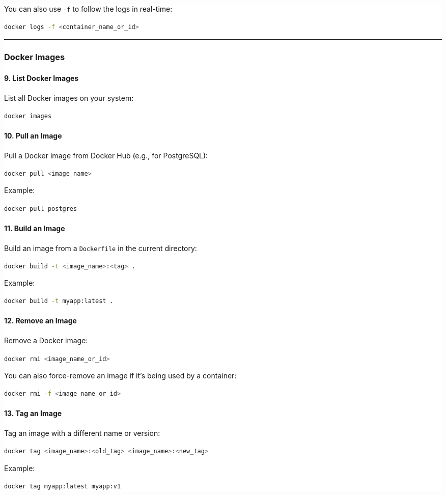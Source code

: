 You can also use `-f` to follow the logs in real-time:
```bash
docker logs -f <container_name_or_id>
```

---

### Docker Images

#### 9. **List Docker Images**
List all Docker images on your system:
```bash
docker images
```

#### 10. **Pull an Image**
Pull a Docker image from Docker Hub (e.g., for PostgreSQL):
```bash
docker pull <image_name>
```
Example:
```bash
docker pull postgres
```

#### 11. **Build an Image**
Build an image from a `Dockerfile` in the current directory:
```bash
docker build -t <image_name>:<tag> .
```
Example:
```bash
docker build -t myapp:latest .
```

#### 12. **Remove an Image**
Remove a Docker image:
```bash
docker rmi <image_name_or_id>
```

You can also force-remove an image if it’s being used by a container:
```bash
docker rmi -f <image_name_or_id>
```

#### 13. **Tag an Image**
Tag an image with a different name or version:
```bash
docker tag <image_name>:<old_tag> <image_name>:<new_tag>
```
Example:
```bash
docker tag myapp:latest myapp:v1
```
